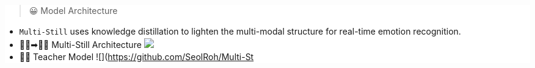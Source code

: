 
> 😀 Model Architecture
- `Multi-Still` uses knowledge distillation to lighten the multi-modal structure for real-time emotion recognition.
- 👩‍🏫➡👨‍💻 Multi-Still Architecture
![](https://github.com/SeolRoh/Multi-Still_ETRI/blob/main/images/structure.png)
- 👩‍🏫 Teacher Model
![](https://github.com/SeolRoh/Multi-St